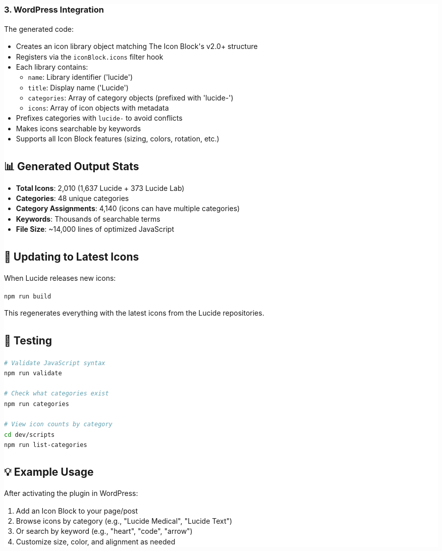 ### 3. WordPress Integration
The generated code:
- Creates an icon library object matching The Icon Block's v2.0+ structure
- Registers via the `iconBlock.icons` filter hook
- Each library contains:
  - `name`: Library identifier ('lucide')
  - `title`: Display name ('Lucide')
  - `categories`: Array of category objects (prefixed with 'lucide-')
  - `icons`: Array of icon objects with metadata
- Prefixes categories with `lucide-` to avoid conflicts
- Makes icons searchable by keywords
- Supports all Icon Block features (sizing, colors, rotation, etc.)

## 📊 Generated Output Stats

- **Total Icons**: 2,010 (1,637 Lucide + 373 Lucide Lab)
- **Categories**: 48 unique categories
- **Category Assignments**: 4,140 (icons can have multiple categories)
- **Keywords**: Thousands of searchable terms
- **File Size**: ~14,000 lines of optimized JavaScript

## 🔄 Updating to Latest Icons

When Lucide releases new icons:

```bash
npm run build
```

This regenerates everything with the latest icons from the Lucide repositories.

## 🧪 Testing

```bash
# Validate JavaScript syntax
npm run validate

# Check what categories exist
npm run categories

# View icon counts by category
cd dev/scripts
npm run list-categories
```

## 💡 Example Usage

After activating the plugin in WordPress:

1. Add an Icon Block to your page/post
2. Browse icons by category (e.g., "Lucide Medical", "Lucide Text")
3. Or search by keyword (e.g., "heart", "code", "arrow")
4. Customize size, color, and alignment as needed
